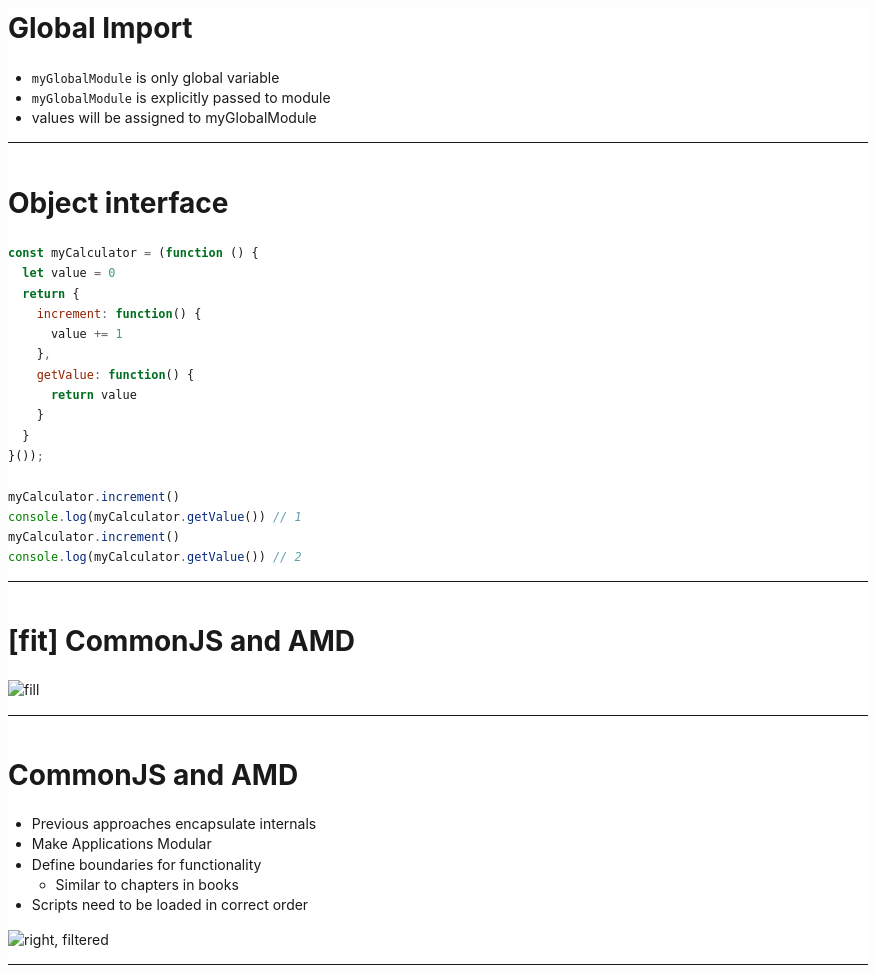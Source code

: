 # Global Import

- `myGlobalModule` is only global variable
- `myGlobalModule` is explicitly passed to module
- values will be assigned to myGlobalModule

---

# Object interface

```javascript
const myCalculator = (function () {
  let value = 0
  return {
    increment: function() {
      value += 1
    },
    getValue: function() {
      return value
    }
  }
}());

myCalculator.increment()
console.log(myCalculator.getValue()) // 1
myCalculator.increment()
console.log(myCalculator.getValue()) // 2
```

---

# [fit] CommonJS and AMD

![fill](./assets/background_1.jpg)

---

# CommonJS and AMD

- Previous approaches encapsulate internals
- Make Applications Modular
- Define boundaries for functionality
  - Similar to chapters in books
- Scripts need to be loaded in correct order

![right, filtered](./assets/background_1.jpg)

---


[^5]: This definition won't be part of the exam.
[^1]: https://www.freecodecamp.org/news/javascript-modules-a-beginner-s-guide-783f7d7a5fcc/
[^2]: Writing a UMD module won't be part of the exam.
[^4]: source: <https://medium.freecodecamp.org/javascript-modules-a-beginner-s-guide-783f7d7a5fcc>
[^3]: <https://developer.mozilla.org/en-US/docs/Web/JavaScript/Guide/Modules> 01.11.2020
[^5]: https://exploringjs.com/es6/ch_modules.html#sec_importing-exporting-details
[^5]: https://exploringjs.com/es6/ch_modules.html#sec_importing-exporting-details